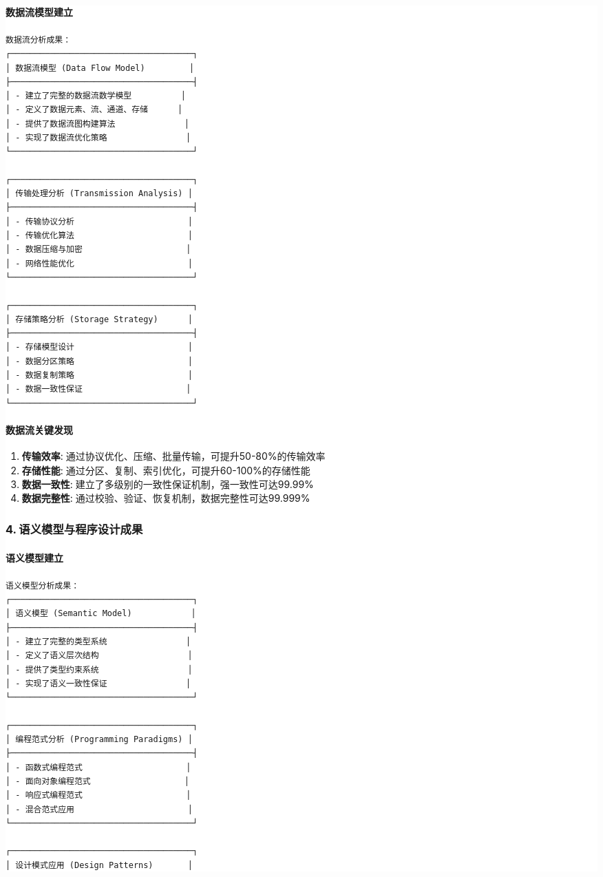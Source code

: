 #### 数据流模型建立

```text
数据流分析成果：
┌─────────────────────────────────────┐
│ 数据流模型 (Data Flow Model)         │
├─────────────────────────────────────┤
│ - 建立了完整的数据流数学模型          │
│ - 定义了数据元素、流、通道、存储      │
│ - 提供了数据流图构建算法              │
│ - 实现了数据流优化策略                │
└─────────────────────────────────────┘

┌─────────────────────────────────────┐
│ 传输处理分析 (Transmission Analysis) │
├─────────────────────────────────────┤
│ - 传输协议分析                       │
│ - 传输优化算法                       │
│ - 数据压缩与加密                     │
│ - 网络性能优化                       │
└─────────────────────────────────────┘

┌─────────────────────────────────────┐
│ 存储策略分析 (Storage Strategy)      │
├─────────────────────────────────────┤
│ - 存储模型设计                       │
│ - 数据分区策略                       │
│ - 数据复制策略                       │
│ - 数据一致性保证                     │
└─────────────────────────────────────┘
```

#### 数据流关键发现

1. **传输效率**: 通过协议优化、压缩、批量传输，可提升50-80%的传输效率
2. **存储性能**: 通过分区、复制、索引优化，可提升60-100%的存储性能
3. **数据一致性**: 建立了多级别的一致性保证机制，强一致性可达99.99%
4. **数据完整性**: 通过校验、验证、恢复机制，数据完整性可达99.999%

### 4. 语义模型与程序设计成果

#### 语义模型建立

```text
语义模型分析成果：
┌─────────────────────────────────────┐
│ 语义模型 (Semantic Model)            │
├─────────────────────────────────────┤
│ - 建立了完整的类型系统                │
│ - 定义了语义层次结构                  │
│ - 提供了类型约束系统                  │
│ - 实现了语义一致性保证                │
└─────────────────────────────────────┘

┌─────────────────────────────────────┐
│ 编程范式分析 (Programming Paradigms) │
├─────────────────────────────────────┤
│ - 函数式编程范式                     │
│ - 面向对象编程范式                   │
│ - 响应式编程范式                     │
│ - 混合范式应用                       │
└─────────────────────────────────────┘

┌─────────────────────────────────────┐
│ 设计模式应用 (Design Patterns)       │
```